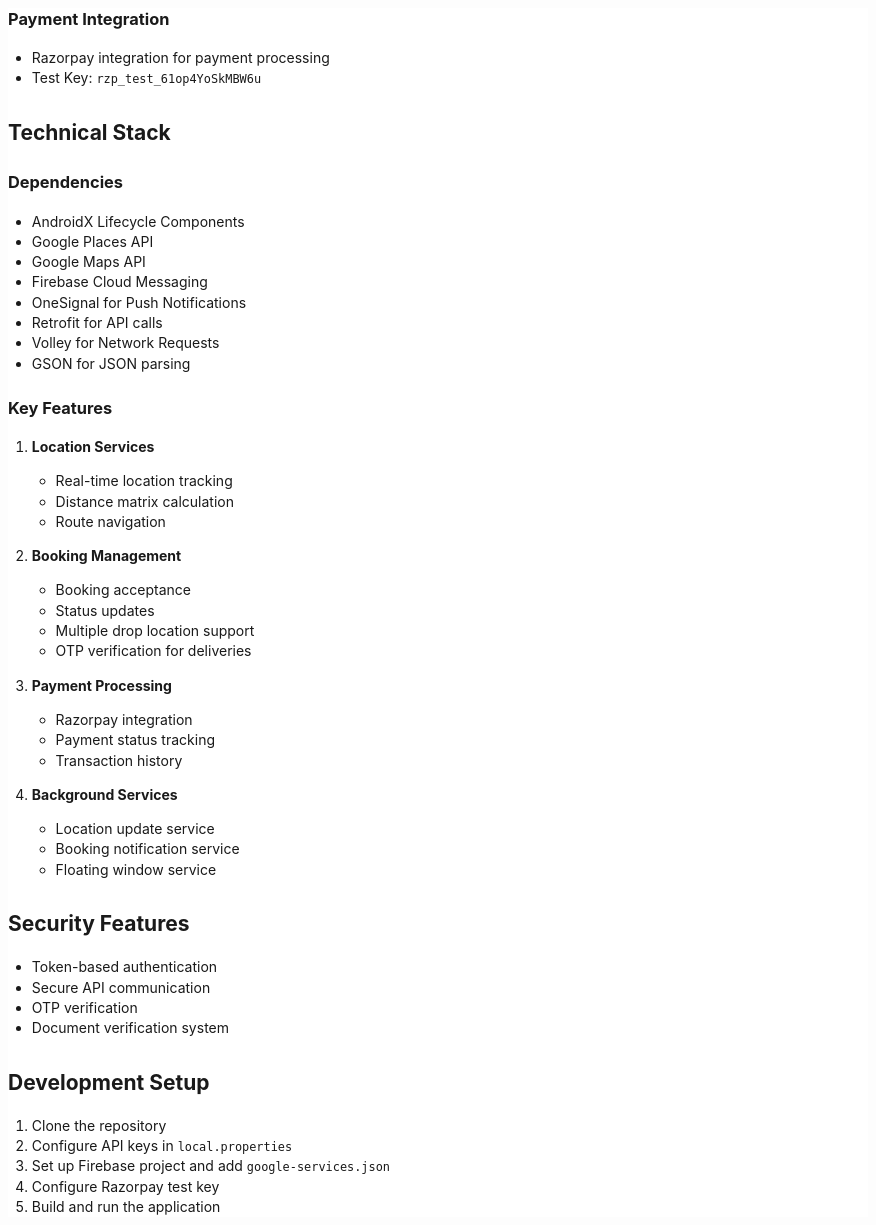 ### Payment Integration
- Razorpay integration for payment processing
- Test Key: `rzp_test_61op4YoSkMBW6u`

## Technical Stack

### Dependencies
- AndroidX Lifecycle Components
- Google Places API
- Google Maps API
- Firebase Cloud Messaging
- OneSignal for Push Notifications
- Retrofit for API calls
- Volley for Network Requests
- GSON for JSON parsing

### Key Features
1. **Location Services**
   - Real-time location tracking
   - Distance matrix calculation
   - Route navigation

2. **Booking Management**
   - Booking acceptance
   - Status updates
   - Multiple drop location support
   - OTP verification for deliveries

3. **Payment Processing**
   - Razorpay integration
   - Payment status tracking
   - Transaction history

4. **Background Services**
   - Location update service
   - Booking notification service
   - Floating window service

## Security Features
- Token-based authentication
- Secure API communication
- OTP verification
- Document verification system

## Development Setup
1. Clone the repository
2. Configure API keys in `local.properties`
3. Set up Firebase project and add `google-services.json`
4. Configure Razorpay test key
5. Build and run the application
